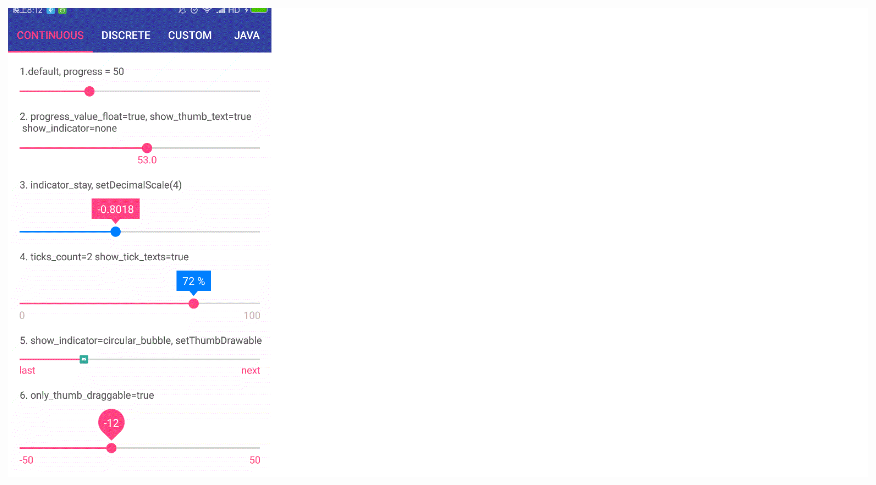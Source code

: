 <img src="https://github.com/moisoni97/IndicatorSeekBar/blob/master/art/continuous.gif?raw=true" width = "264" height = "464"/>